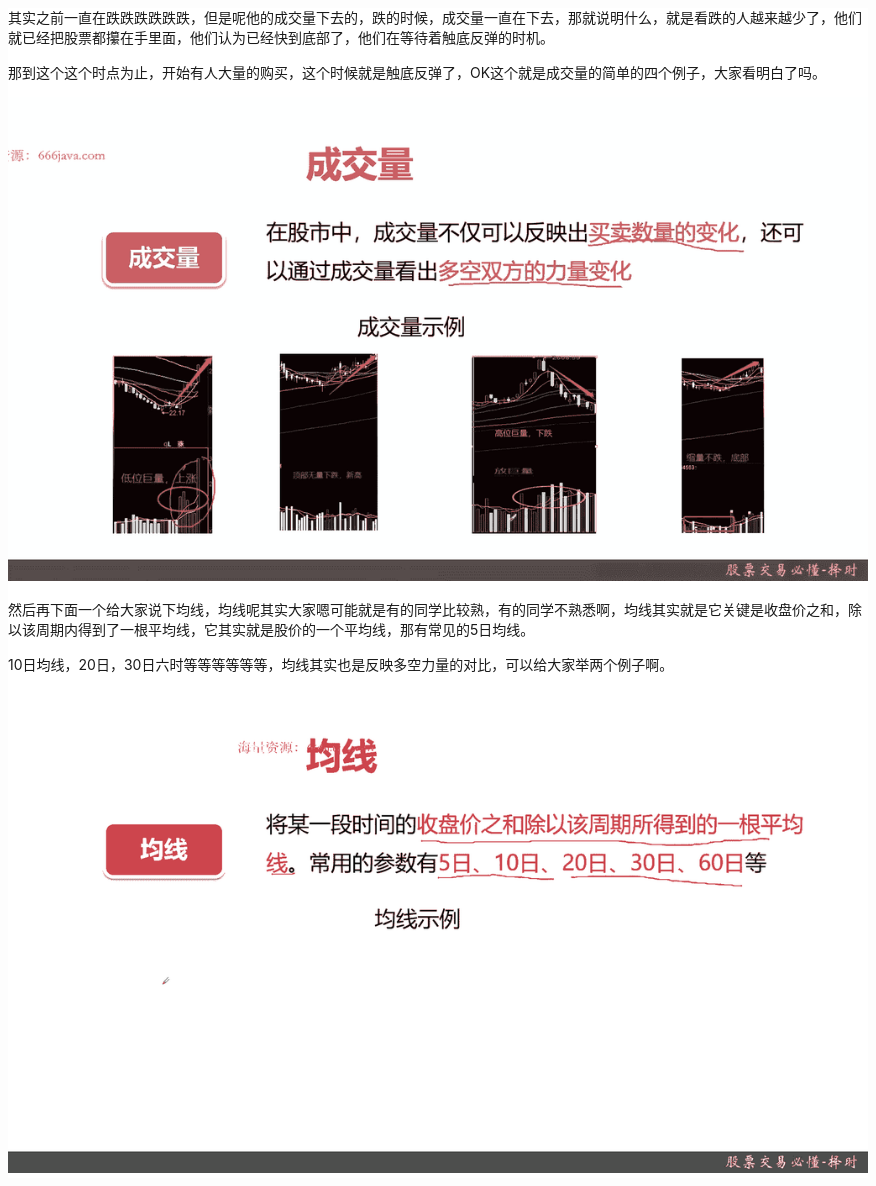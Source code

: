 其实之前一直在跌跌跌跌跌跌，但是呢他的成交量下去的，跌的时候，成交量一直在下去，那就说明什么，就是看跌的人越来越少了，他们就已经把股票都攥在手里面，他们认为已经快到底部了，他们在等待着触底反弹的时机。

那到这个这个时点为止，开始有人大量的购买，这个时候就是触底反弹了，OK这个就是成交量的简单的四个例子，大家看明白了吗。



![](img/157df5a00b6def055a169189eed2222d_5.png)

然后再下面一个给大家说下均线，均线呢其实大家嗯可能就是有的同学比较熟，有的同学不熟悉啊，均线其实就是它关键是收盘价之和，除以该周期内得到了一根平均线，它其实就是股价的一个平均线，那有常见的5日均线。

10日均线，20日，30日六时等等等等等等，均线其实也是反映多空力量的对比，可以给大家举两个例子啊。

![](img/157df5a00b6def055a169189eed2222d_7.png)
